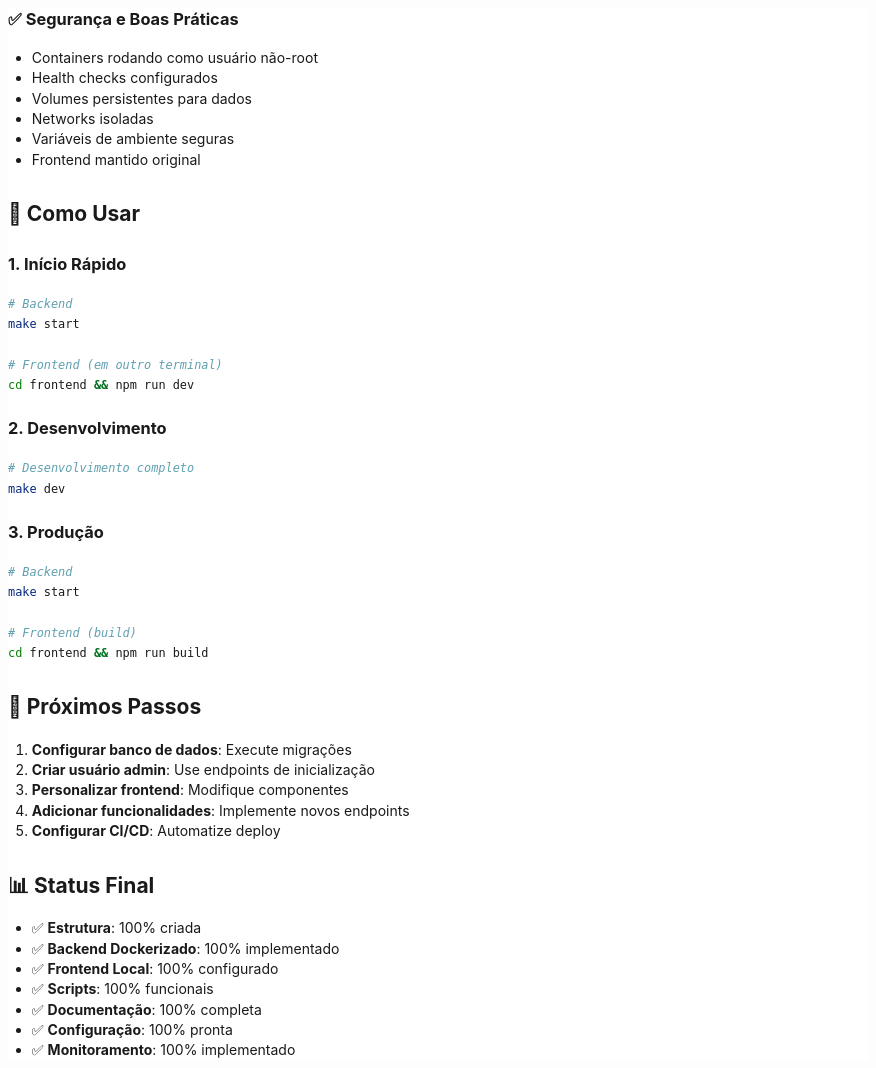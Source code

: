 ### ✅ **Segurança e Boas Práticas**

- Containers rodando como usuário não-root
- Health checks configurados
- Volumes persistentes para dados
- Networks isoladas
- Variáveis de ambiente seguras
- Frontend mantido original

## 🎯 **Como Usar**

### **1. Início Rápido**
```bash
# Backend
make start

# Frontend (em outro terminal)
cd frontend && npm run dev
```

### **2. Desenvolvimento**
```bash
# Desenvolvimento completo
make dev
```

### **3. Produção**
```bash
# Backend
make start

# Frontend (build)
cd frontend && npm run build
```

## 🚀 **Próximos Passos**

1. **Configurar banco de dados**: Execute migrações
2. **Criar usuário admin**: Use endpoints de inicialização
3. **Personalizar frontend**: Modifique componentes
4. **Adicionar funcionalidades**: Implemente novos endpoints
5. **Configurar CI/CD**: Automatize deploy

## 📊 **Status Final**

- ✅ **Estrutura**: 100% criada
- ✅ **Backend Dockerizado**: 100% implementado
- ✅ **Frontend Local**: 100% configurado
- ✅ **Scripts**: 100% funcionais
- ✅ **Documentação**: 100% completa
- ✅ **Configuração**: 100% pronta
- ✅ **Monitoramento**: 100% implementado

